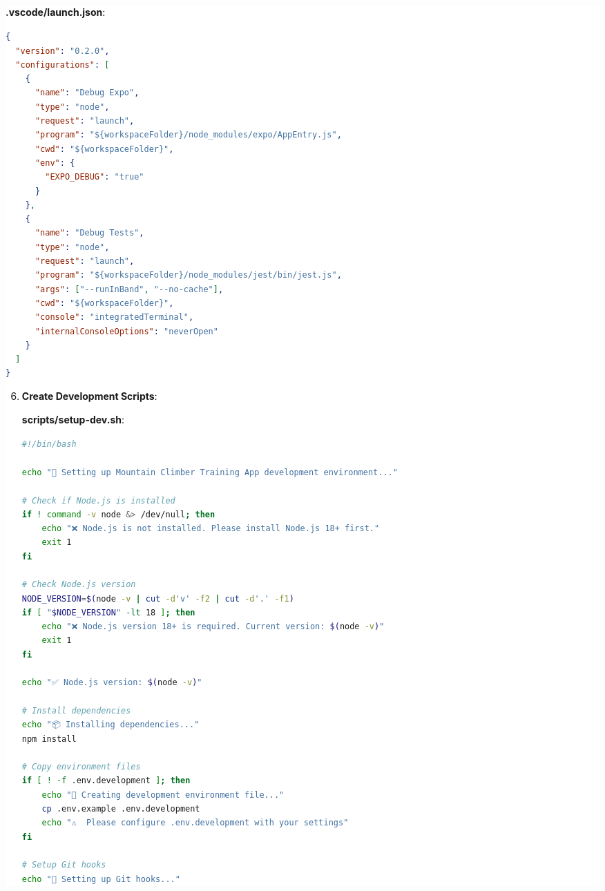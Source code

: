    **.vscode/launch.json**:
   ```json
   {
     "version": "0.2.0",
     "configurations": [
       {
         "name": "Debug Expo",
         "type": "node",
         "request": "launch",
         "program": "${workspaceFolder}/node_modules/expo/AppEntry.js",
         "cwd": "${workspaceFolder}",
         "env": {
           "EXPO_DEBUG": "true"
         }
       },
       {
         "name": "Debug Tests",
         "type": "node",
         "request": "launch",
         "program": "${workspaceFolder}/node_modules/jest/bin/jest.js",
         "args": ["--runInBand", "--no-cache"],
         "cwd": "${workspaceFolder}",
         "console": "integratedTerminal",
         "internalConsoleOptions": "neverOpen"
       }
     ]
   }
   ```

6. **Create Development Scripts**:

   **scripts/setup-dev.sh**:
   ```bash
   #!/bin/bash

   echo "🚀 Setting up Mountain Climber Training App development environment..."

   # Check if Node.js is installed
   if ! command -v node &> /dev/null; then
       echo "❌ Node.js is not installed. Please install Node.js 18+ first."
       exit 1
   fi

   # Check Node.js version
   NODE_VERSION=$(node -v | cut -d'v' -f2 | cut -d'.' -f1)
   if [ "$NODE_VERSION" -lt 18 ]; then
       echo "❌ Node.js version 18+ is required. Current version: $(node -v)"
       exit 1
   fi

   echo "✅ Node.js version: $(node -v)"

   # Install dependencies
   echo "📦 Installing dependencies..."
   npm install

   # Copy environment files
   if [ ! -f .env.development ]; then
       echo "📝 Creating development environment file..."
       cp .env.example .env.development
       echo "⚠️  Please configure .env.development with your settings"
   fi

   # Setup Git hooks
   echo "🔧 Setting up Git hooks..."
   ```